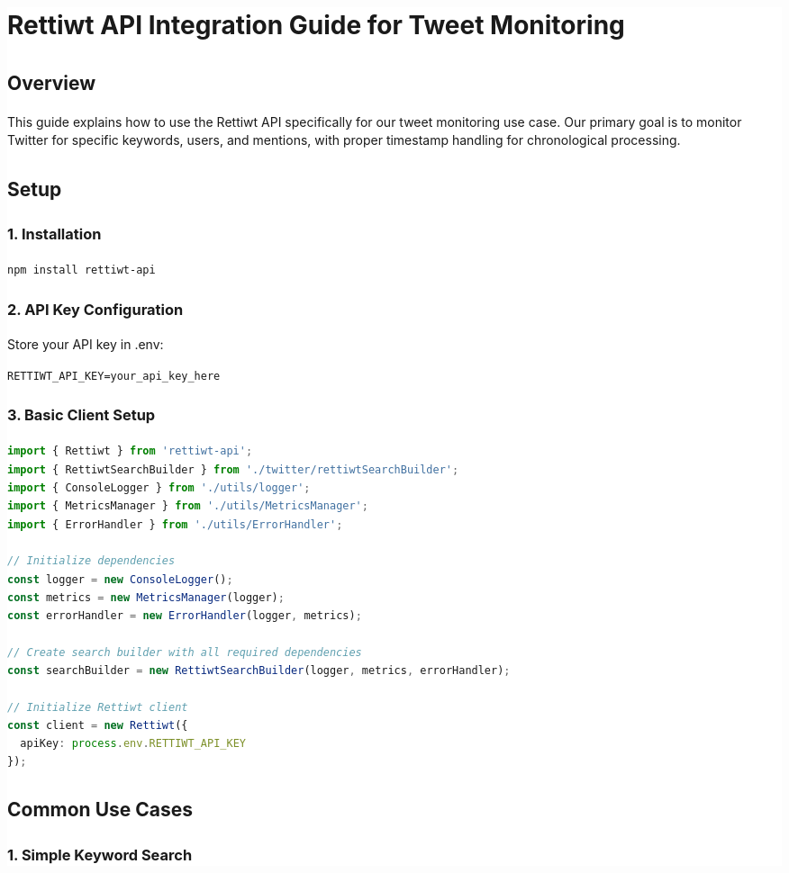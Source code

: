 # Rettiwt API Integration Guide for Tweet Monitoring

## Overview

This guide explains how to use the Rettiwt API specifically for our tweet monitoring use case. Our primary goal is to monitor Twitter for specific keywords, users, and mentions, with proper timestamp handling for chronological processing.

## Setup

### 1. Installation

```bash
npm install rettiwt-api
```

### 2. API Key Configuration

Store your API key in .env:
```env
RETTIWT_API_KEY=your_api_key_here
```

### 3. Basic Client Setup

```typescript
import { Rettiwt } from 'rettiwt-api';
import { RettiwtSearchBuilder } from './twitter/rettiwtSearchBuilder';
import { ConsoleLogger } from './utils/logger';
import { MetricsManager } from './utils/MetricsManager';
import { ErrorHandler } from './utils/ErrorHandler';

// Initialize dependencies
const logger = new ConsoleLogger();
const metrics = new MetricsManager(logger);
const errorHandler = new ErrorHandler(logger, metrics);

// Create search builder with all required dependencies
const searchBuilder = new RettiwtSearchBuilder(logger, metrics, errorHandler);

// Initialize Rettiwt client
const client = new Rettiwt({ 
  apiKey: process.env.RETTIWT_API_KEY 
});
```

## Common Use Cases

### 1. Simple Keyword Search
